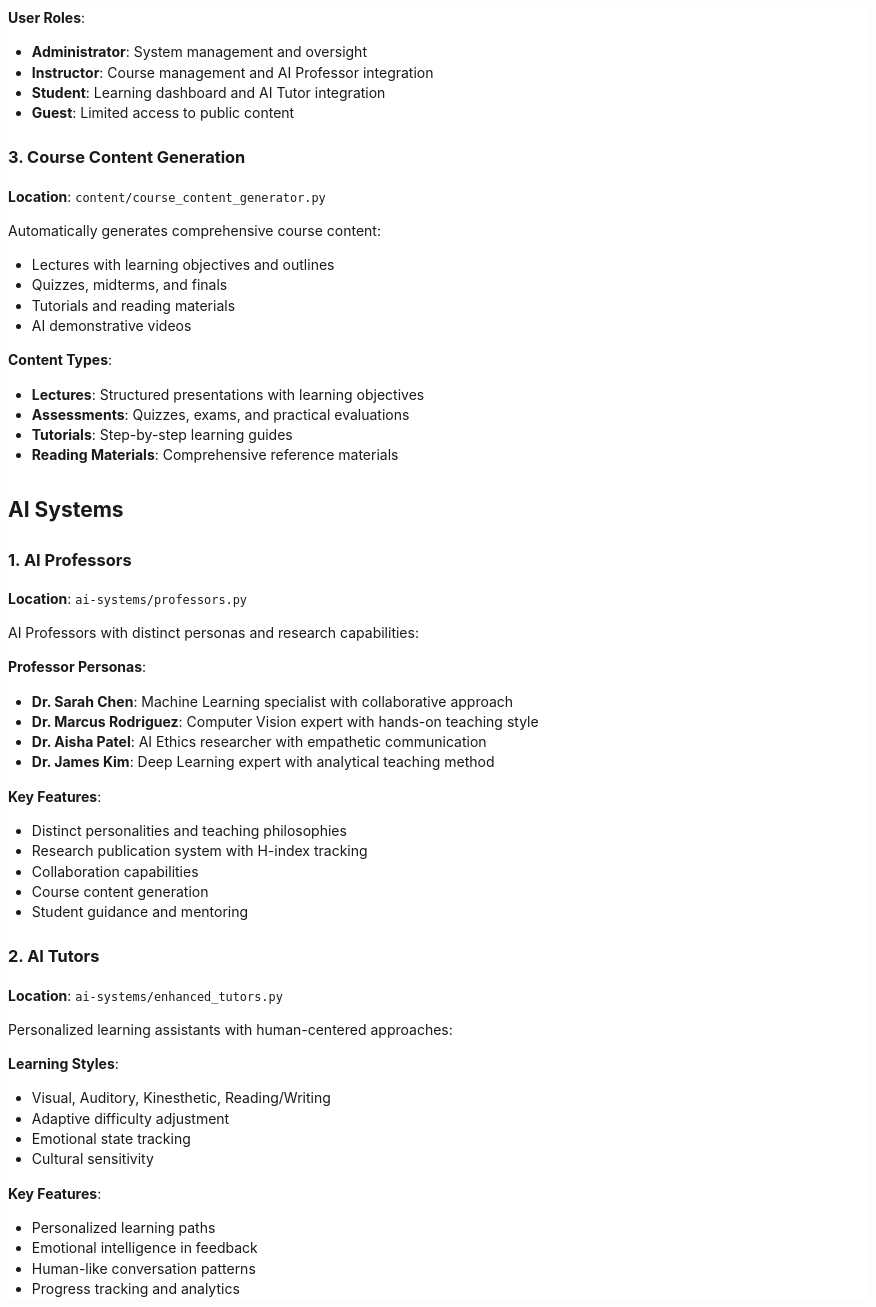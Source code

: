 **User Roles**:
- **Administrator**: System management and oversight
- **Instructor**: Course management and AI Professor integration
- **Student**: Learning dashboard and AI Tutor integration
- **Guest**: Limited access to public content

### 3. Course Content Generation
**Location**: `content/course_content_generator.py`

Automatically generates comprehensive course content:
- Lectures with learning objectives and outlines
- Quizzes, midterms, and finals
- Tutorials and reading materials
- AI demonstrative videos

**Content Types**:
- **Lectures**: Structured presentations with learning objectives
- **Assessments**: Quizzes, exams, and practical evaluations
- **Tutorials**: Step-by-step learning guides
- **Reading Materials**: Comprehensive reference materials

## AI Systems

### 1. AI Professors
**Location**: `ai-systems/professors.py`

AI Professors with distinct personas and research capabilities:

**Professor Personas**:
- **Dr. Sarah Chen**: Machine Learning specialist with collaborative approach
- **Dr. Marcus Rodriguez**: Computer Vision expert with hands-on teaching style
- **Dr. Aisha Patel**: AI Ethics researcher with empathetic communication
- **Dr. James Kim**: Deep Learning expert with analytical teaching method

**Key Features**:
- Distinct personalities and teaching philosophies
- Research publication system with H-index tracking
- Collaboration capabilities
- Course content generation
- Student guidance and mentoring

### 2. AI Tutors
**Location**: `ai-systems/enhanced_tutors.py`

Personalized learning assistants with human-centered approaches:

**Learning Styles**:
- Visual, Auditory, Kinesthetic, Reading/Writing
- Adaptive difficulty adjustment
- Emotional state tracking
- Cultural sensitivity

**Key Features**:
- Personalized learning paths
- Emotional intelligence in feedback
- Human-like conversation patterns
- Progress tracking and analytics
